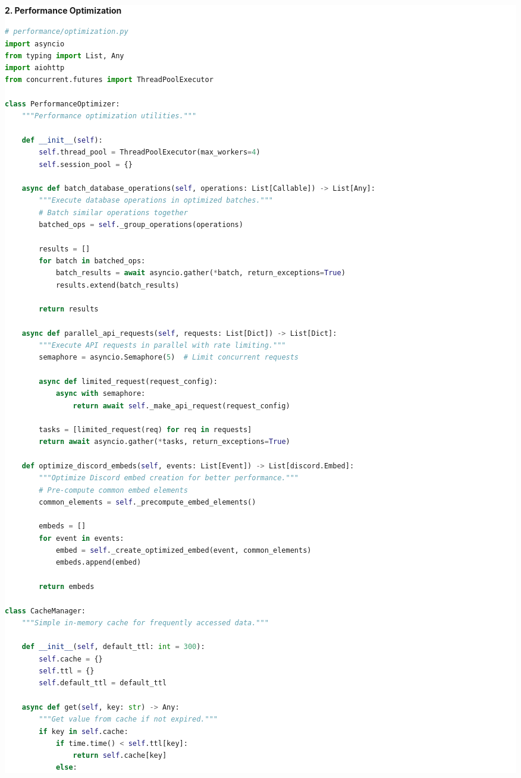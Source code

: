 **2. Performance Optimization**
```python
# performance/optimization.py
import asyncio
from typing import List, Any
import aiohttp
from concurrent.futures import ThreadPoolExecutor

class PerformanceOptimizer:
    """Performance optimization utilities."""
    
    def __init__(self):
        self.thread_pool = ThreadPoolExecutor(max_workers=4)
        self.session_pool = {}
    
    async def batch_database_operations(self, operations: List[Callable]) -> List[Any]:
        """Execute database operations in optimized batches."""
        # Batch similar operations together
        batched_ops = self._group_operations(operations)
        
        results = []
        for batch in batched_ops:
            batch_results = await asyncio.gather(*batch, return_exceptions=True)
            results.extend(batch_results)
        
        return results
    
    async def parallel_api_requests(self, requests: List[Dict]) -> List[Dict]:
        """Execute API requests in parallel with rate limiting."""
        semaphore = asyncio.Semaphore(5)  # Limit concurrent requests
        
        async def limited_request(request_config):
            async with semaphore:
                return await self._make_api_request(request_config)
        
        tasks = [limited_request(req) for req in requests]
        return await asyncio.gather(*tasks, return_exceptions=True)
    
    def optimize_discord_embeds(self, events: List[Event]) -> List[discord.Embed]:
        """Optimize Discord embed creation for better performance."""
        # Pre-compute common embed elements
        common_elements = self._precompute_embed_elements()
        
        embeds = []
        for event in events:
            embed = self._create_optimized_embed(event, common_elements)
            embeds.append(embed)
        
        return embeds

class CacheManager:
    """Simple in-memory cache for frequently accessed data."""
    
    def __init__(self, default_ttl: int = 300):
        self.cache = {}
        self.ttl = {}
        self.default_ttl = default_ttl
    
    async def get(self, key: str) -> Any:
        """Get value from cache if not expired."""
        if key in self.cache:
            if time.time() < self.ttl[key]:
                return self.cache[key]
            else:
```